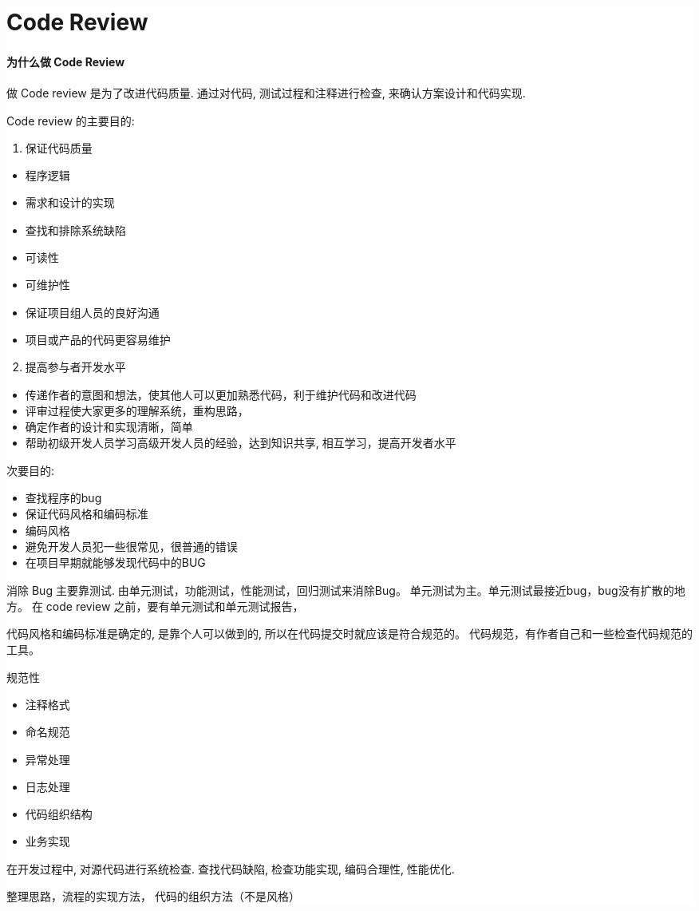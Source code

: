 # Code Review

#### 为什么做 Code Review
做 Code review 是为了改进代码质量. 通过对代码, 测试过程和注释进行检查, 来确认方案设计和代码实现.

Code review 的主要目的:

1. 保证代码质量

- 程序逻辑
- 需求和设计的实现
- 查找和排除系统缺陷
- 可读性
- 可维护性

- 保证项目组人员的良好沟通 
- 项目或产品的代码更容易维护 

2. 提高参与者开发水平
- 传递作者的意图和想法，使其他人可以更加熟悉代码，利于维护代码和改进代码
- 评审过程使大家更多的理解系统，重构思路，
- 确定作者的设计和实现清晰，简单
- 帮助初级开发人员学习高级开发人员的经验，达到知识共享, 相互学习，提高开发者水平

次要目的:
- 查找程序的bug
- 保证代码风格和编码标准
- 编码风格
- 避免开发人员犯一些很常见，很普通的错误 
- 在项目早期就能够发现代码中的BUG 

消除 Bug 主要靠测试. 由单元测试，功能测试，性能测试，回归测试来消除Bug。
单元测试为主。单元测试最接近bug，bug没有扩散的地方。
在 code review 之前，要有单元测试和单元测试报告，

代码风格和编码标准是确定的, 是靠个人可以做到的, 所以在代码提交时就应该是符合规范的。
代码规范，有作者自己和一些检查代码规范的工具。

规范性
- 注释格式
- 命名规范

- 异常处理
- 日志处理
- 代码组织结构

- 业务实现

在开发过程中, 对源代码进行系统检查.
查找代码缺陷,
检查功能实现,
编码合理性,
性能优化.

整理思路，流程的实现方法， 代码的组织方法（不是风格）
